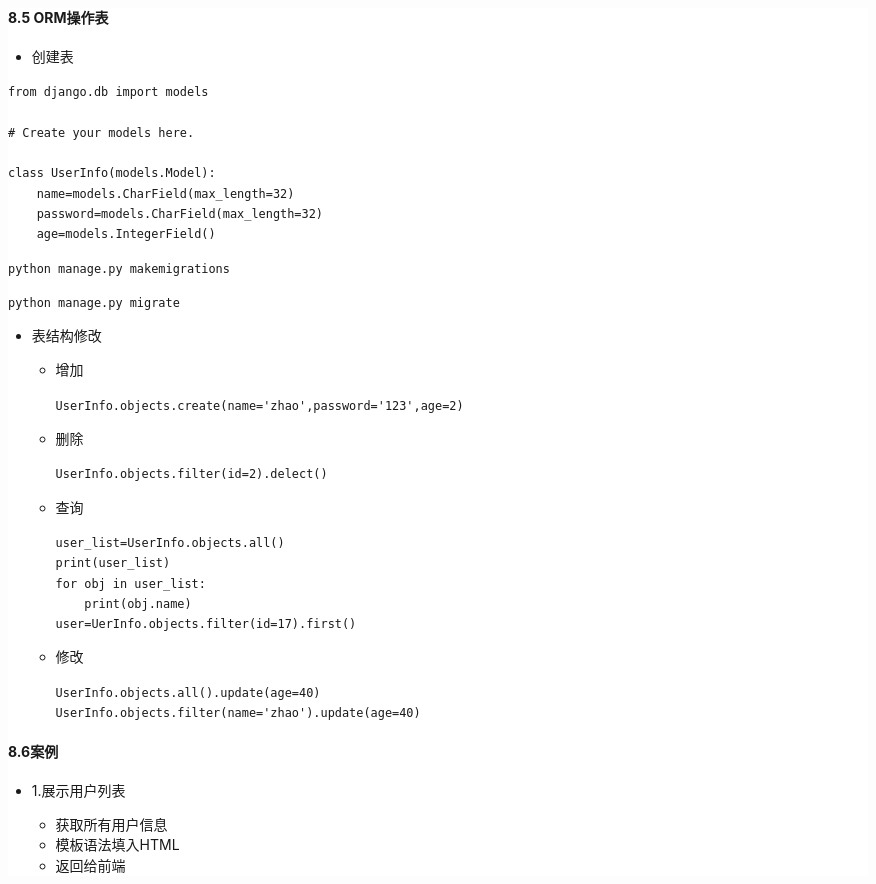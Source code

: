 #### 8.5 ORM操作表

- 创建表

```
from django.db import models

# Create your models here.

class UserInfo(models.Model):
    name=models.CharField(max_length=32)
    password=models.CharField(max_length=32)
    age=models.IntegerField()
```

```
python manage.py makemigrations
```

```
python manage.py migrate
```

- 表结构修改
  - 增加
  
    ```
    UserInfo.objects.create(name='zhao',password='123',age=2)
    ```
  
  - 删除
  
    ```
    UserInfo.objects.filter(id=2).delect()
    ```
  
  - 查询
  
    ```
    user_list=UserInfo.objects.all()
    print(user_list)
    for obj in user_list:
    	print(obj.name)
    user=UerInfo.objects.filter(id=17).first()
    ```
  
  - 修改
  
    ```
    UserInfo.objects.all().update(age=40)
    UserInfo.objects.filter(name='zhao').update(age=40)
    ```
  

#### 8.6案例

- 1.展示用户列表

  - 获取所有用户信息
  - 模板语法填入HTML
  - 返回给前端
